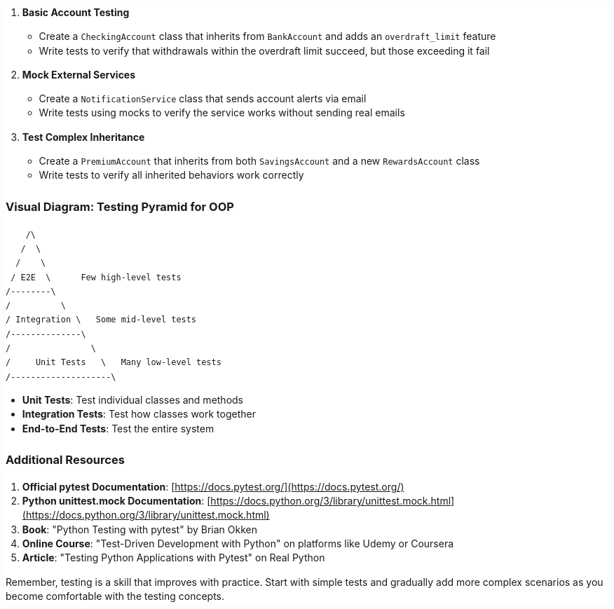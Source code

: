 1. **Basic Account Testing**
   - Create a `CheckingAccount` class that inherits from `BankAccount` and adds an `overdraft_limit` feature
   - Write tests to verify that withdrawals within the overdraft limit succeed, but those exceeding it fail

2. **Mock External Services**
   - Create a `NotificationService` class that sends account alerts via email
   - Write tests using mocks to verify the service works without sending real emails

3. **Test Complex Inheritance**
   - Create a `PremiumAccount` that inherits from both `SavingsAccount` and a new `RewardsAccount` class
   - Write tests to verify all inherited behaviors work correctly

### Visual Diagram: Testing Pyramid for OOP

```
    /\
   /  \
  /    \
 / E2E  \      Few high-level tests
/--------\
/          \
/ Integration \   Some mid-level tests
/--------------\
/                \
/     Unit Tests   \   Many low-level tests
/--------------------\
```

- **Unit Tests**: Test individual classes and methods
- **Integration Tests**: Test how classes work together
- **End-to-End Tests**: Test the entire system

### Additional Resources

1. **Official pytest Documentation**: [https://docs.pytest.org/](https://docs.pytest.org/)
2. **Python unittest.mock Documentation**: [https://docs.python.org/3/library/unittest.mock.html](https://docs.python.org/3/library/unittest.mock.html)
3. **Book**: "Python Testing with pytest" by Brian Okken
4. **Online Course**: "Test-Driven Development with Python" on platforms like Udemy or Coursera
5. **Article**: "Testing Python Applications with Pytest" on Real Python

Remember, testing is a skill that improves with practice. Start with simple tests and gradually add more complex scenarios as you become comfortable with the testing concepts.